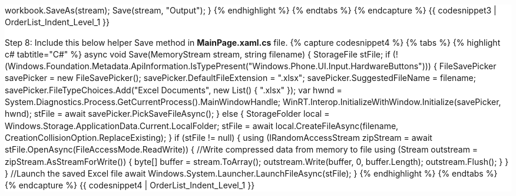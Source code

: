  workbook.SaveAs(stream);
  Save(stream, "Output");
}
{% endhighlight %}
{% endtabs %} 
{% endcapture %}
{{ codesnippet3 | OrderList_Indent_Level_1 }} 

Step 8: Include this below helper Save method in **MainPage.xaml.cs** file.
{% capture codesnippet4 %}
{% tabs %}
{% highlight c# tabtitle="C#" %}
async void Save(MemoryStream stream, string filename)
{
  StorageFile stFile;
  if (!(Windows.Foundation.Metadata.ApiInformation.IsTypePresent("Windows.Phone.UI.Input.HardwareButtons")))
  {
    FileSavePicker savePicker = new FileSavePicker();
    savePicker.DefaultFileExtension = ".xlsx";
    savePicker.SuggestedFileName = filename;
    savePicker.FileTypeChoices.Add("Excel Documents", new List<string>() { ".xlsx" });
    var hwnd = System.Diagnostics.Process.GetCurrentProcess().MainWindowHandle;
    WinRT.Interop.InitializeWithWindow.Initialize(savePicker, hwnd);
    stFile = await savePicker.PickSaveFileAsync();
  }
  else
  {
    StorageFolder local = Windows.Storage.ApplicationData.Current.LocalFolder;
    stFile = await local.CreateFileAsync(filename, CreationCollisionOption.ReplaceExisting);
  }
  if (stFile != null)
  {
    using (IRandomAccessStream zipStream = await stFile.OpenAsync(FileAccessMode.ReadWrite))
    {
      //Write compressed data from memory to file
      using (Stream outstream = zipStream.AsStreamForWrite())
      {
        byte[] buffer = stream.ToArray();
        outstream.Write(buffer, 0, buffer.Length);
        outstream.Flush();
      }
    }
  }
  //Launch the saved Excel file
  await Windows.System.Launcher.LaunchFileAsync(stFile);
}
{% endhighlight %}
{% endtabs %}
{% endcapture %}
{{ codesnippet4 | OrderList_Indent_Level_1 }}

